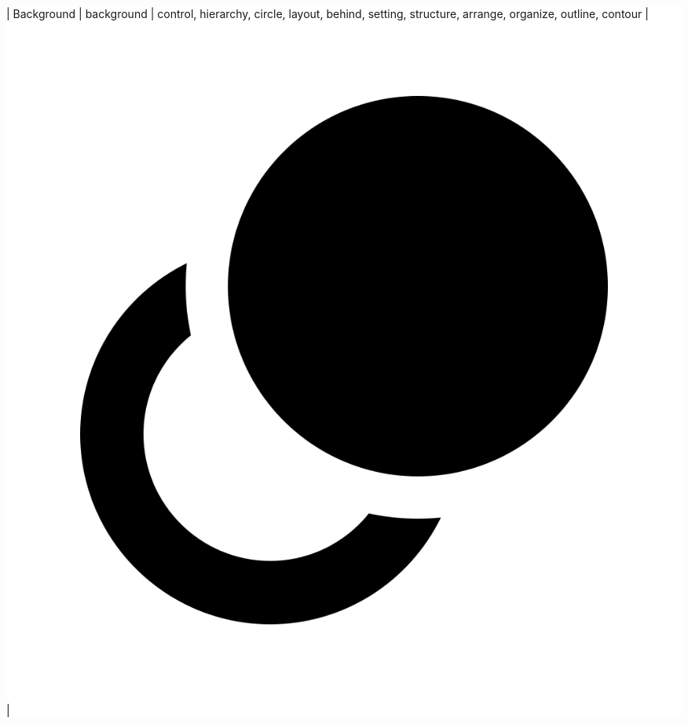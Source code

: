 | Background                        | background                       | control, hierarchy, circle, layout, behind, setting, structure, arrange, organize, outline, contour                                                           | ![](./assets/background.svg)                       |